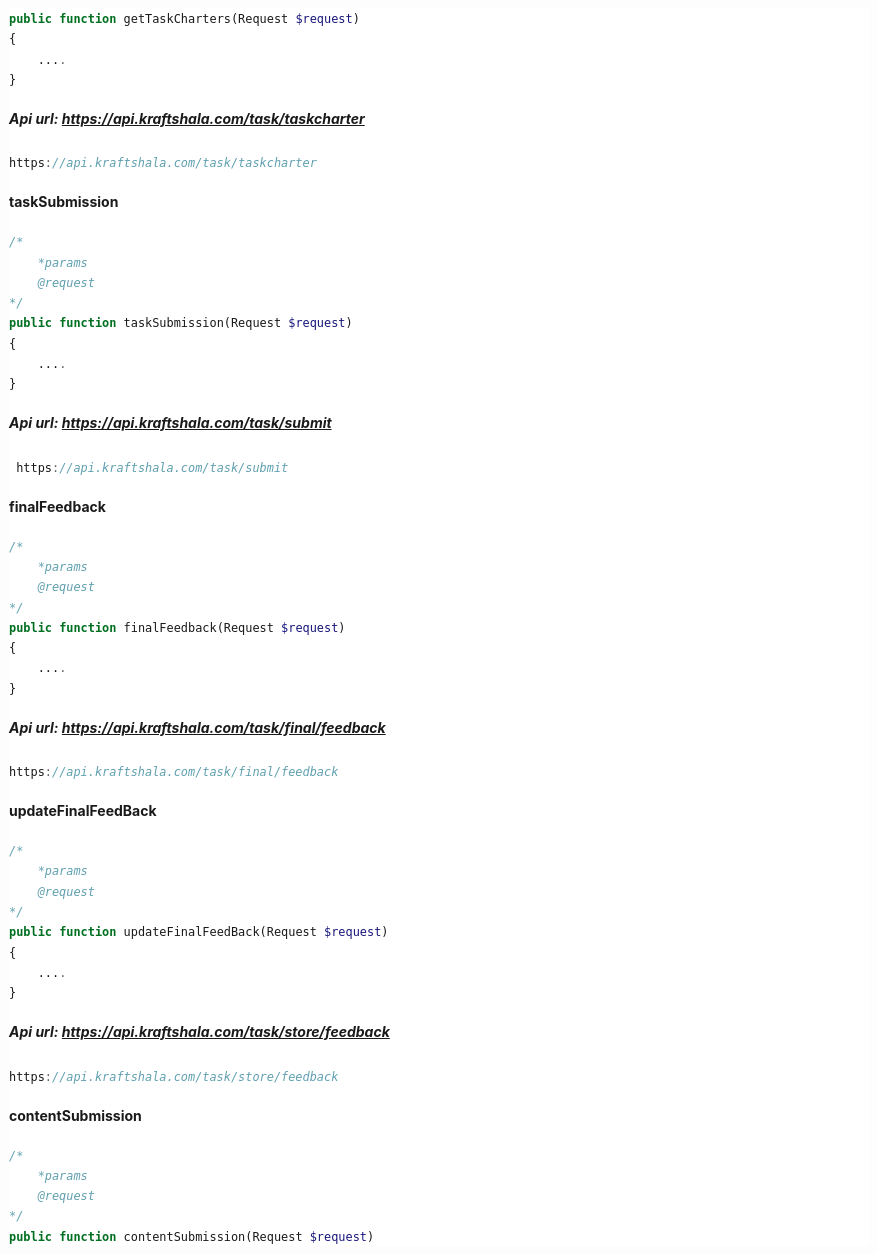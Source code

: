 ```` php
public function getTaskCharters(Request $request)
{
	....
}
````
##### Api url: https://api.kraftshala.com/task/taskcharter
````javascript
https://api.kraftshala.com/task/taskcharter
````
#### taskSubmission
```` php
/*
	*params 
	@request
*/
public function taskSubmission(Request $request)
{
	....
}
````
##### Api url: https://api.kraftshala.com/task/submit
````javascript
 https://api.kraftshala.com/task/submit
````
#### finalFeedback
```` php
/*
	*params 
	@request
*/
public function finalFeedback(Request $request)
{
	....
}
````
##### Api url: https://api.kraftshala.com/task/final/feedback
````javascript
https://api.kraftshala.com/task/final/feedback
````
#### updateFinalFeedBack
```` php
/*
	*params 
	@request
*/
public function updateFinalFeedBack(Request $request)
{
	....
}
````
##### Api url: https://api.kraftshala.com/task/store/feedback
````javascript
https://api.kraftshala.com/task/store/feedback
````
#### contentSubmission
```` php
/*
	*params 
	@request
*/
public function contentSubmission(Request $request)
````